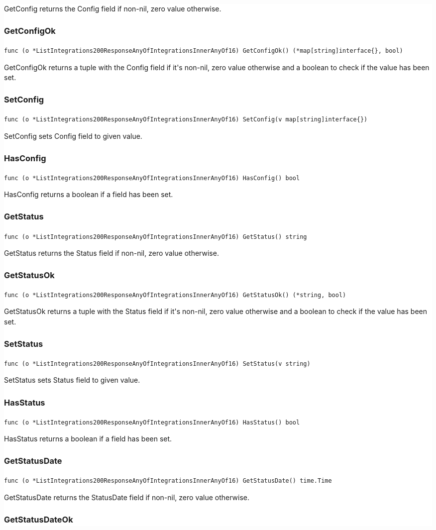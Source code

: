 GetConfig returns the Config field if non-nil, zero value otherwise.

### GetConfigOk

`func (o *ListIntegrations200ResponseAnyOfIntegrationsInnerAnyOf16) GetConfigOk() (*map[string]interface{}, bool)`

GetConfigOk returns a tuple with the Config field if it's non-nil, zero value otherwise
and a boolean to check if the value has been set.

### SetConfig

`func (o *ListIntegrations200ResponseAnyOfIntegrationsInnerAnyOf16) SetConfig(v map[string]interface{})`

SetConfig sets Config field to given value.

### HasConfig

`func (o *ListIntegrations200ResponseAnyOfIntegrationsInnerAnyOf16) HasConfig() bool`

HasConfig returns a boolean if a field has been set.

### GetStatus

`func (o *ListIntegrations200ResponseAnyOfIntegrationsInnerAnyOf16) GetStatus() string`

GetStatus returns the Status field if non-nil, zero value otherwise.

### GetStatusOk

`func (o *ListIntegrations200ResponseAnyOfIntegrationsInnerAnyOf16) GetStatusOk() (*string, bool)`

GetStatusOk returns a tuple with the Status field if it's non-nil, zero value otherwise
and a boolean to check if the value has been set.

### SetStatus

`func (o *ListIntegrations200ResponseAnyOfIntegrationsInnerAnyOf16) SetStatus(v string)`

SetStatus sets Status field to given value.

### HasStatus

`func (o *ListIntegrations200ResponseAnyOfIntegrationsInnerAnyOf16) HasStatus() bool`

HasStatus returns a boolean if a field has been set.

### GetStatusDate

`func (o *ListIntegrations200ResponseAnyOfIntegrationsInnerAnyOf16) GetStatusDate() time.Time`

GetStatusDate returns the StatusDate field if non-nil, zero value otherwise.

### GetStatusDateOk
